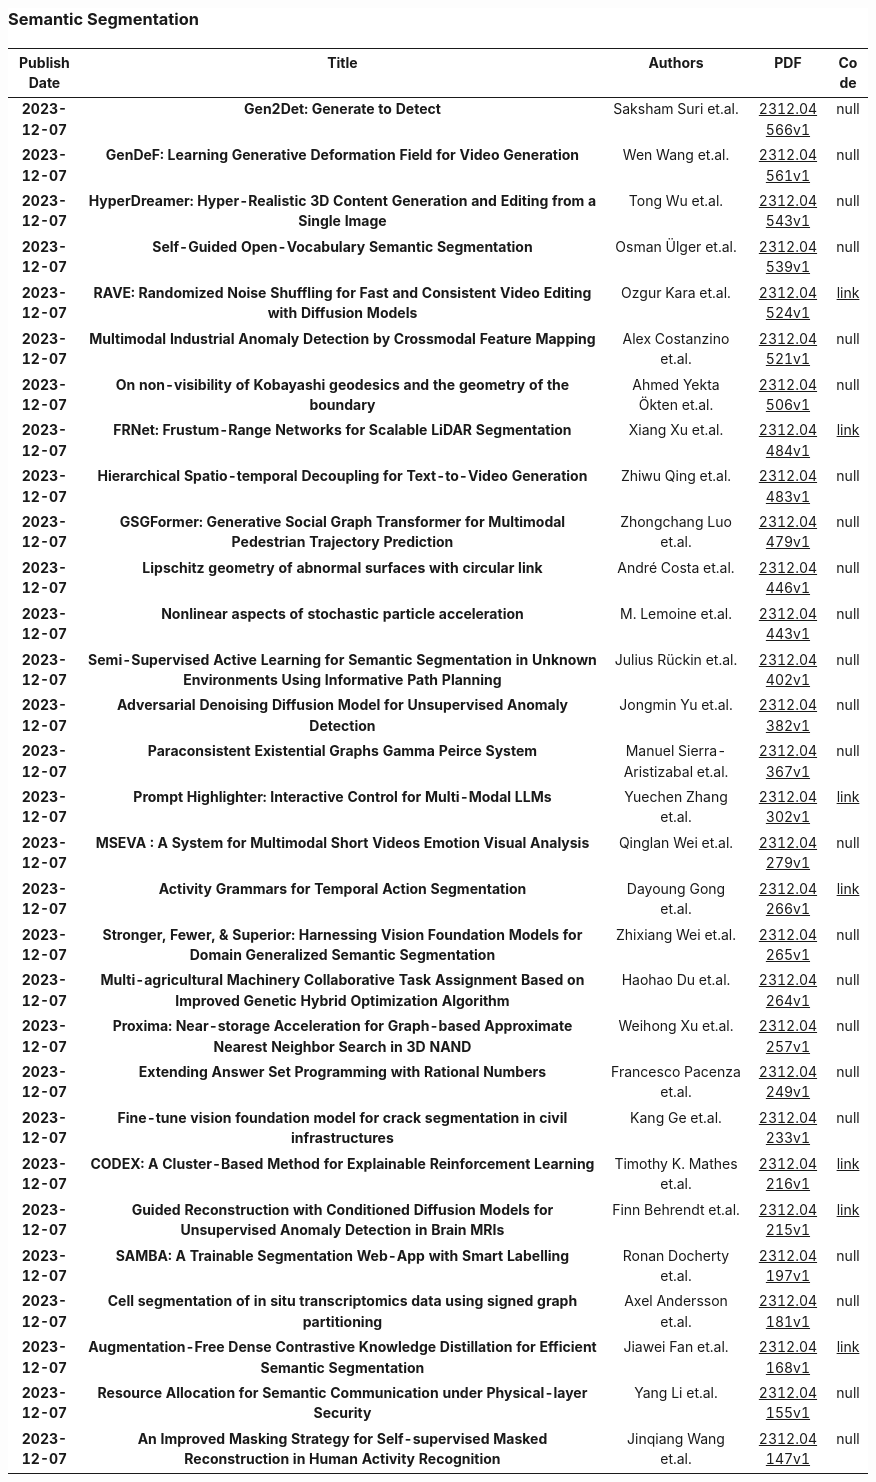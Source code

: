### Semantic Segmentation
|Publish Date|Title|Authors|PDF|Code|
| :---: | :---: | :---: | :---: | :---: |
|**2023-12-07**|**Gen2Det: Generate to Detect**|Saksham Suri et.al.|[2312.04566v1](http://arxiv.org/abs/2312.04566v1)|null|
|**2023-12-07**|**GenDeF: Learning Generative Deformation Field for Video Generation**|Wen Wang et.al.|[2312.04561v1](http://arxiv.org/abs/2312.04561v1)|null|
|**2023-12-07**|**HyperDreamer: Hyper-Realistic 3D Content Generation and Editing from a Single Image**|Tong Wu et.al.|[2312.04543v1](http://arxiv.org/abs/2312.04543v1)|null|
|**2023-12-07**|**Self-Guided Open-Vocabulary Semantic Segmentation**|Osman Ülger et.al.|[2312.04539v1](http://arxiv.org/abs/2312.04539v1)|null|
|**2023-12-07**|**RAVE: Randomized Noise Shuffling for Fast and Consistent Video Editing with Diffusion Models**|Ozgur Kara et.al.|[2312.04524v1](http://arxiv.org/abs/2312.04524v1)|[link](https://github.com/rehg-lab/rave)|
|**2023-12-07**|**Multimodal Industrial Anomaly Detection by Crossmodal Feature Mapping**|Alex Costanzino et.al.|[2312.04521v1](http://arxiv.org/abs/2312.04521v1)|null|
|**2023-12-07**|**On non-visibility of Kobayashi geodesics and the geometry of the boundary**|Ahmed Yekta Ökten et.al.|[2312.04506v1](http://arxiv.org/abs/2312.04506v1)|null|
|**2023-12-07**|**FRNet: Frustum-Range Networks for Scalable LiDAR Segmentation**|Xiang Xu et.al.|[2312.04484v1](http://arxiv.org/abs/2312.04484v1)|[link](https://github.com/Xiangxu-0103/FRNet)|
|**2023-12-07**|**Hierarchical Spatio-temporal Decoupling for Text-to-Video Generation**|Zhiwu Qing et.al.|[2312.04483v1](http://arxiv.org/abs/2312.04483v1)|null|
|**2023-12-07**|**GSGFormer: Generative Social Graph Transformer for Multimodal Pedestrian Trajectory Prediction**|Zhongchang Luo et.al.|[2312.04479v1](http://arxiv.org/abs/2312.04479v1)|null|
|**2023-12-07**|**Lipschitz geometry of abnormal surfaces with circular link**|André Costa et.al.|[2312.04446v1](http://arxiv.org/abs/2312.04446v1)|null|
|**2023-12-07**|**Nonlinear aspects of stochastic particle acceleration**|M. Lemoine et.al.|[2312.04443v1](http://arxiv.org/abs/2312.04443v1)|null|
|**2023-12-07**|**Semi-Supervised Active Learning for Semantic Segmentation in Unknown Environments Using Informative Path Planning**|Julius Rückin et.al.|[2312.04402v1](http://arxiv.org/abs/2312.04402v1)|null|
|**2023-12-07**|**Adversarial Denoising Diffusion Model for Unsupervised Anomaly Detection**|Jongmin Yu et.al.|[2312.04382v1](http://arxiv.org/abs/2312.04382v1)|null|
|**2023-12-07**|**Paraconsistent Existential Graphs Gamma Peirce System**|Manuel Sierra-Aristizabal et.al.|[2312.04367v1](http://arxiv.org/abs/2312.04367v1)|null|
|**2023-12-07**|**Prompt Highlighter: Interactive Control for Multi-Modal LLMs**|Yuechen Zhang et.al.|[2312.04302v1](http://arxiv.org/abs/2312.04302v1)|[link](https://github.com/dvlab-research/prompt-highlighter)|
|**2023-12-07**|**MSEVA : A System for Multimodal Short Videos Emotion Visual Analysis**|Qinglan Wei et.al.|[2312.04279v1](http://arxiv.org/abs/2312.04279v1)|null|
|**2023-12-07**|**Activity Grammars for Temporal Action Segmentation**|Dayoung Gong et.al.|[2312.04266v1](http://arxiv.org/abs/2312.04266v1)|[link](https://github.com/gongda0e/kari)|
|**2023-12-07**|**Stronger, Fewer, & Superior: Harnessing Vision Foundation Models for Domain Generalized Semantic Segmentation**|Zhixiang Wei et.al.|[2312.04265v1](http://arxiv.org/abs/2312.04265v1)|null|
|**2023-12-07**|**Multi-agricultural Machinery Collaborative Task Assignment Based on Improved Genetic Hybrid Optimization Algorithm**|Haohao Du et.al.|[2312.04264v1](http://arxiv.org/abs/2312.04264v1)|null|
|**2023-12-07**|**Proxima: Near-storage Acceleration for Graph-based Approximate Nearest Neighbor Search in 3D NAND**|Weihong Xu et.al.|[2312.04257v1](http://arxiv.org/abs/2312.04257v1)|null|
|**2023-12-07**|**Extending Answer Set Programming with Rational Numbers**|Francesco Pacenza et.al.|[2312.04249v1](http://arxiv.org/abs/2312.04249v1)|null|
|**2023-12-07**|**Fine-tune vision foundation model for crack segmentation in civil infrastructures**|Kang Ge et.al.|[2312.04233v1](http://arxiv.org/abs/2312.04233v1)|null|
|**2023-12-07**|**CODEX: A Cluster-Based Method for Explainable Reinforcement Learning**|Timothy K. Mathes et.al.|[2312.04216v1](http://arxiv.org/abs/2312.04216v1)|[link](https://github.com/ainfosec/codex)|
|**2023-12-07**|**Guided Reconstruction with Conditioned Diffusion Models for Unsupervised Anomaly Detection in Brain MRIs**|Finn Behrendt et.al.|[2312.04215v1](http://arxiv.org/abs/2312.04215v1)|[link](https://github.com/finnbehrendt/conditioned-diffusion-models-uad)|
|**2023-12-07**|**SAMBA: A Trainable Segmentation Web-App with Smart Labelling**|Ronan Docherty et.al.|[2312.04197v1](http://arxiv.org/abs/2312.04197v1)|null|
|**2023-12-07**|**Cell segmentation of in situ transcriptomics data using signed graph partitioning**|Axel Andersson et.al.|[2312.04181v1](http://arxiv.org/abs/2312.04181v1)|null|
|**2023-12-07**|**Augmentation-Free Dense Contrastive Knowledge Distillation for Efficient Semantic Segmentation**|Jiawei Fan et.al.|[2312.04168v1](http://arxiv.org/abs/2312.04168v1)|[link](https://github.com/osvai/af-dcd)|
|**2023-12-07**|**Resource Allocation for Semantic Communication under Physical-layer Security**|Yang Li et.al.|[2312.04155v1](http://arxiv.org/abs/2312.04155v1)|null|
|**2023-12-07**|**An Improved Masking Strategy for Self-supervised Masked Reconstruction in Human Activity Recognition**|Jinqiang Wang et.al.|[2312.04147v1](http://arxiv.org/abs/2312.04147v1)|null|
